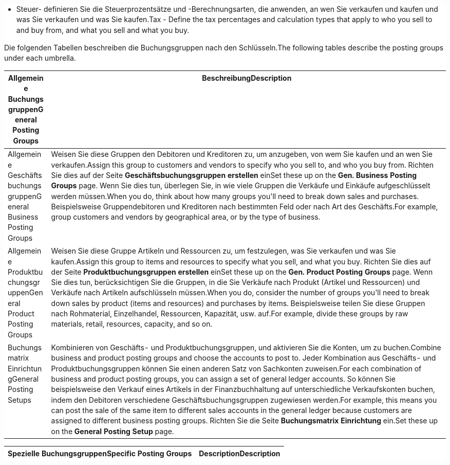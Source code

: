 * <span data-ttu-id="dc7e8-114">Steuer- definieren Sie die Steuerprozentsätze und -Berechnungsarten, die anwenden, an wen Sie verkaufen und kaufen und was Sie verkaufen und was Sie kaufen.</span><span class="sxs-lookup"><span data-stu-id="dc7e8-114">Tax - Define the tax percentages and calculation types that apply to who you sell to and buy from, and what you sell and what you buy.</span></span>

<span data-ttu-id="dc7e8-115">Die folgenden Tabellen beschreiben die Buchungsgruppen nach den Schlüsseln.</span><span class="sxs-lookup"><span data-stu-id="dc7e8-115">The following tables describe the posting groups under each umbrella.</span></span>  

| <span data-ttu-id="dc7e8-116">Allgemeine Buchungsgruppen</span><span class="sxs-lookup"><span data-stu-id="dc7e8-116">General Posting Groups</span></span> | <span data-ttu-id="dc7e8-117">Beschreibung</span><span class="sxs-lookup"><span data-stu-id="dc7e8-117">Description</span></span> |
| --- | --- |
| <span data-ttu-id="dc7e8-118">Allgemeine Geschäftsbuchungsgruppen</span><span class="sxs-lookup"><span data-stu-id="dc7e8-118">General Business Posting Groups</span></span> |<span data-ttu-id="dc7e8-119">Weisen Sie diese Gruppen den Debitoren und Kreditoren zu, um anzugeben, von wem Sie kaufen und an wen Sie verkaufen.</span><span class="sxs-lookup"><span data-stu-id="dc7e8-119">Assign this group to customers and vendors to specify who you sell to, and who you buy from.</span></span> <span data-ttu-id="dc7e8-120">Richten Sie dies auf der Seite **Geschäftsbuchungsgruppen erstellen** ein</span><span class="sxs-lookup"><span data-stu-id="dc7e8-120">Set these up on the **Gen. Business Posting Groups** page.</span></span> <span data-ttu-id="dc7e8-121">Wenn Sie dies tun, überlegen Sie, in wie viele Gruppen die Verkäufe und Einkäufe aufgeschlüsselt werden müssen.</span><span class="sxs-lookup"><span data-stu-id="dc7e8-121">When you do, think about how many groups you'll need to break down sales and purchases.</span></span> <span data-ttu-id="dc7e8-122">Beispielsweise Gruppendebitoren und Kreditoren nach bestimmten Feld oder nach Art des Geschäfts.</span><span class="sxs-lookup"><span data-stu-id="dc7e8-122">For example, group customers and vendors by geographical area, or by the type of business.</span></span> |
| <span data-ttu-id="dc7e8-123">Allgemeine Produktbuchungsgruppen</span><span class="sxs-lookup"><span data-stu-id="dc7e8-123">General Product Posting Groups</span></span> |<span data-ttu-id="dc7e8-124">Weisen Sie diese Gruppe Artikeln und Ressourcen zu, um festzulegen, was Sie verkaufen und was Sie kaufen.</span><span class="sxs-lookup"><span data-stu-id="dc7e8-124">Assign this group to items and resources to specify what you sell, and what you buy.</span></span> <span data-ttu-id="dc7e8-125">Richten Sie dies auf der Seite **Produktbuchungsgruppen erstellen** ein</span><span class="sxs-lookup"><span data-stu-id="dc7e8-125">Set these up on the **Gen. Product Posting Groups** page.</span></span> <span data-ttu-id="dc7e8-126">Wenn Sie dies tun, berücksichtigen Sie die Gruppen, in die Sie Verkäufe nach Produkt (Artikel und Ressourcen) und Verkäufe nach Artikeln aufschlüsseln müssen.</span><span class="sxs-lookup"><span data-stu-id="dc7e8-126">When you do, consider the number of groups you'll need to break down sales by product (items and resources) and purchases by items.</span></span> <span data-ttu-id="dc7e8-127">Beispielsweise teilen Sie diese Gruppen nach Rohmaterial, Einzelhandel, Ressourcen, Kapazität, usw. auf.</span><span class="sxs-lookup"><span data-stu-id="dc7e8-127">For example, divide these groups by raw materials, retail, resources, capacity, and so on.</span></span> |
| <span data-ttu-id="dc7e8-128">Buchungsmatrix Einrichtung</span><span class="sxs-lookup"><span data-stu-id="dc7e8-128">General Posting Setups</span></span> |<span data-ttu-id="dc7e8-129">Kombinieren von Geschäfts- und Produktbuchungsgruppen, und aktivieren Sie die Konten, um zu buchen.</span><span class="sxs-lookup"><span data-stu-id="dc7e8-129">Combine business and product posting groups and choose the accounts to post to.</span></span> <span data-ttu-id="dc7e8-130">Jeder Kombination aus Geschäfts- und Produktbuchungsgruppen können Sie einen anderen Satz von Sachkonten zuweisen.</span><span class="sxs-lookup"><span data-stu-id="dc7e8-130">For each combination of business and product posting groups, you can assign a set of general ledger accounts.</span></span> <span data-ttu-id="dc7e8-131">So können Sie beispielsweise den Verkauf eines Artikels in der Finanzbuchhaltung auf unterschiedliche Verkaufskonten buchen, indem den Debitoren verschiedene Geschäftsbuchungsgruppen zugewiesen werden.</span><span class="sxs-lookup"><span data-stu-id="dc7e8-131">For example, this means you can post the sale of the same item to different sales accounts in the general ledger because customers are assigned to different business posting groups.</span></span> <span data-ttu-id="dc7e8-132">Richten Sie die Seite **Buchungsmatrix Einrichtung** ein.</span><span class="sxs-lookup"><span data-stu-id="dc7e8-132">Set these up on the **General Posting Setup** page.</span></span> |

| <span data-ttu-id="dc7e8-133">Spezielle Buchungsgruppen</span><span class="sxs-lookup"><span data-stu-id="dc7e8-133">Specific Posting Groups</span></span> | <span data-ttu-id="dc7e8-134">Description</span><span class="sxs-lookup"><span data-stu-id="dc7e8-134">Description</span></span> |
| --- | --- |